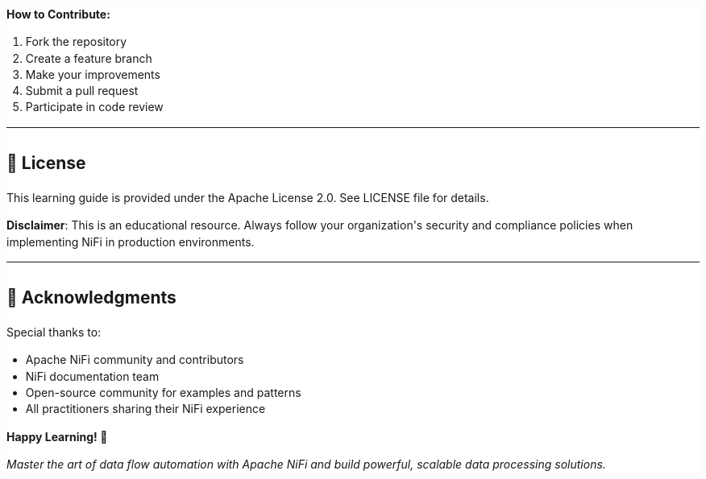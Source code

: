 **How to Contribute:**
1. Fork the repository
2. Create a feature branch
3. Make your improvements
4. Submit a pull request
5. Participate in code review

---

## 📄 License

This learning guide is provided under the Apache License 2.0. See LICENSE file for details.

**Disclaimer**: This is an educational resource. Always follow your organization's security and compliance policies when implementing NiFi in production environments.

---

## 🙏 Acknowledgments

Special thanks to:
- Apache NiFi community and contributors
- NiFi documentation team
- Open-source community for examples and patterns
- All practitioners sharing their NiFi experience

**Happy Learning! 🚀**

*Master the art of data flow automation with Apache NiFi and build powerful, scalable data processing solutions.*